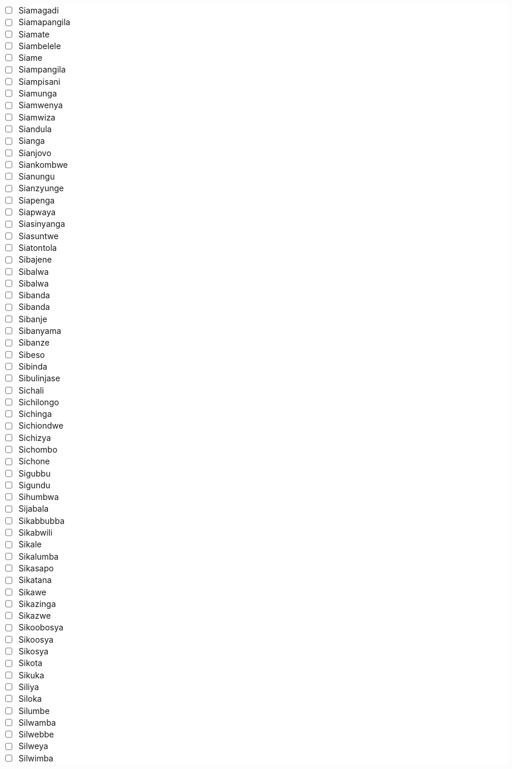 - [ ] Siamagadi
- [ ] Siamapangila
- [ ] Siamate
- [ ] Siambelele
- [ ] Siame
- [ ] Siampangila
- [ ] Siampisani
- [ ] Siamunga
- [ ] Siamwenya
- [ ] Siamwiza
- [ ] Siandula
- [ ] Sianga
- [ ] Sianjovo
- [ ] Siankombwe
- [ ] Sianungu
- [ ] Sianzyunge
- [ ] Siapenga
- [ ] Siapwaya
- [ ] Siasinyanga
- [ ] Siasuntwe
- [ ] Siatontola
- [ ] Sibajene
- [ ] Sibalwa
- [ ] Sibalwa
- [ ] Sibanda
- [ ] Sibanda
- [ ] Sibanje
- [ ] Sibanyama
- [ ] Sibanze
- [ ] Sibeso
- [ ] Sibinda
- [ ] Sibulinjase
- [ ] Sichali
- [ ] Sichilongo
- [ ] Sichinga
- [ ] Sichiondwe
- [ ] Sichizya
- [ ] Sichombo
- [ ] Sichone
- [ ] Sigubbu
- [ ] Sigundu
- [ ] Sihumbwa
- [ ] Sijabala
- [ ] Sikabbubba
- [ ] Sikabwili
- [ ] Sikale
- [ ] Sikalumba
- [ ] Sikasapo
- [ ] Sikatana
- [ ] Sikawe
- [ ] Sikazinga
- [ ] Sikazwe
- [ ] Sikoobosya
- [ ] Sikoosya
- [ ] Sikosya
- [ ] Sikota
- [ ] Sikuka
- [ ] Siliya
- [ ] Siloka
- [ ] Silumbe
- [ ] Silwamba
- [ ] Silwebbe
- [ ] Silweya
- [ ] Silwimba